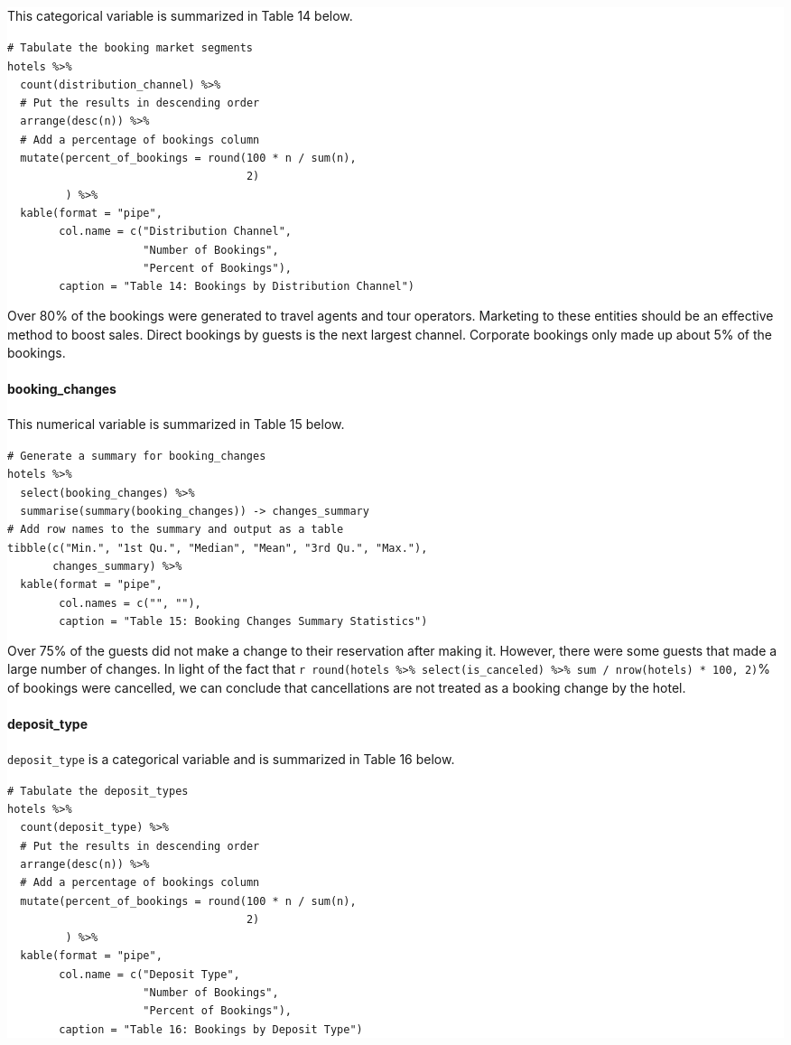 This categorical variable is summarized in Table 14 below.

```{r distribution_channel tabulation}
# Tabulate the booking market segments
hotels %>% 
  count(distribution_channel) %>% 
  # Put the results in descending order
  arrange(desc(n)) %>% 
  # Add a percentage of bookings column
  mutate(percent_of_bookings = round(100 * n / sum(n),
                                     2)
         ) %>% 
  kable(format = "pipe",
        col.name = c("Distribution Channel",
                     "Number of Bookings",
                     "Percent of Bookings"),
        caption = "Table 14: Bookings by Distribution Channel")
```

Over 80% of the bookings were generated to travel agents and tour operators. Marketing to these entities should be an effective method to boost sales. Direct bookings by guests is the next largest channel. Corporate bookings only made up about 5% of the bookings.

#### booking_changes

This numerical variable is summarized in Table 15 below.

```{r booking_changes summary}
# Generate a summary for booking_changes
hotels %>% 
  select(booking_changes) %>% 
  summarise(summary(booking_changes)) -> changes_summary
# Add row names to the summary and output as a table
tibble(c("Min.", "1st Qu.", "Median", "Mean", "3rd Qu.", "Max."),
       changes_summary) %>% 
  kable(format = "pipe",
        col.names = c("", ""),
        caption = "Table 15: Booking Changes Summary Statistics")
```

Over 75% of the guests did not make a change to their reservation after making it. However, there were some guests that made a large number of changes. In light of the fact that `r round(hotels %>% select(is_canceled) %>% sum / nrow(hotels) * 100, 2)`% of bookings were cancelled, we can conclude that cancellations are not treated as a booking change by the hotel.

#### deposit_type

`deposit_type` is a categorical variable and is summarized in Table 16 below.

```{r deposit_type tabulation}
# Tabulate the deposit_types
hotels %>% 
  count(deposit_type) %>% 
  # Put the results in descending order
  arrange(desc(n)) %>% 
  # Add a percentage of bookings column
  mutate(percent_of_bookings = round(100 * n / sum(n),
                                     2)
         ) %>% 
  kable(format = "pipe",
        col.name = c("Deposit Type",
                     "Number of Bookings",
                     "Percent of Bookings"),
        caption = "Table 16: Bookings by Deposit Type")
```

